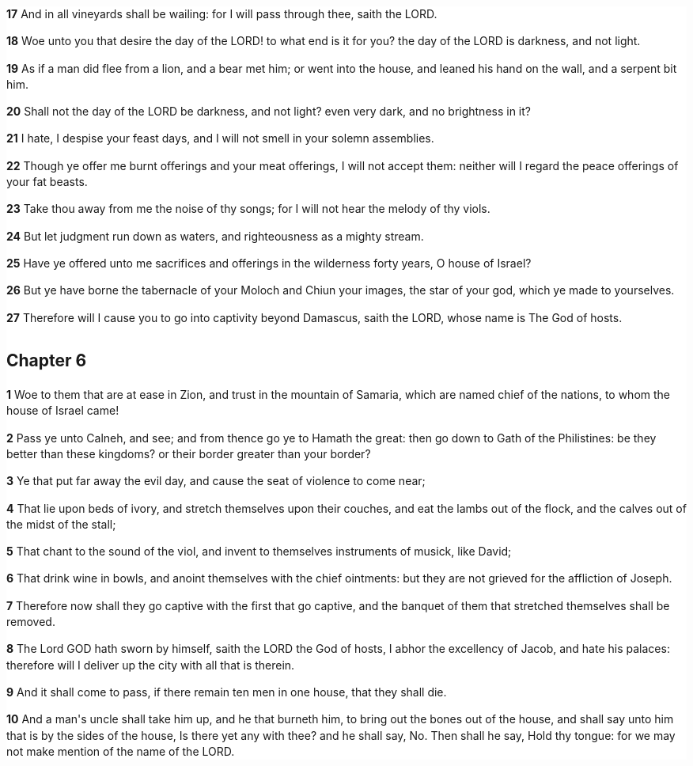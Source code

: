 **17** And in all vineyards shall be wailing: for I will pass through thee, saith the LORD.

**18** Woe unto you that desire the day of the LORD! to what end is it for you? the day of the LORD is darkness, and not light.

**19** As if a man did flee from a lion, and a bear met him; or went into the house, and leaned his hand on the wall, and a serpent bit him.

**20** Shall not the day of the LORD be darkness, and not light? even very dark, and no brightness in it?

**21** I hate, I despise your feast days, and I will not smell in your solemn assemblies.

**22** Though ye offer me burnt offerings and your meat offerings, I will not accept them: neither will I regard the peace offerings of your fat beasts.

**23** Take thou away from me the noise of thy songs; for I will not hear the melody of thy viols.

**24** But let judgment run down as waters, and righteousness as a mighty stream.

**25** Have ye offered unto me sacrifices and offerings in the wilderness forty years, O house of Israel?

**26** But ye have borne the tabernacle of your Moloch and Chiun your images, the star of your god, which ye made to yourselves.

**27** Therefore will I cause you to go into captivity beyond Damascus, saith the LORD, whose name is The God of hosts.

## Chapter 6

**1** Woe to them that are at ease in Zion, and trust in the mountain of Samaria, which are named chief of the nations, to whom the house of Israel came!

**2** Pass ye unto Calneh, and see; and from thence go ye to Hamath the great: then go down to Gath of the Philistines: be they better than these kingdoms? or their border greater than your border?

**3** Ye that put far away the evil day, and cause the seat of violence to come near;

**4** That lie upon beds of ivory, and stretch themselves upon their couches, and eat the lambs out of the flock, and the calves out of the midst of the stall;

**5** That chant to the sound of the viol, and invent to themselves instruments of musick, like David;

**6** That drink wine in bowls, and anoint themselves with the chief ointments: but they are not grieved for the affliction of Joseph.

**7** Therefore now shall they go captive with the first that go captive, and the banquet of them that stretched themselves shall be removed.

**8** The Lord GOD hath sworn by himself, saith the LORD the God of hosts, I abhor the excellency of Jacob, and hate his palaces: therefore will I deliver up the city with all that is therein.

**9** And it shall come to pass, if there remain ten men in one house, that they shall die.

**10** And a man's uncle shall take him up, and he that burneth him, to bring out the bones out of the house, and shall say unto him that is by the sides of the house, Is there yet any with thee? and he shall say, No. Then shall he say, Hold thy tongue: for we may not make mention of the name of the LORD.
